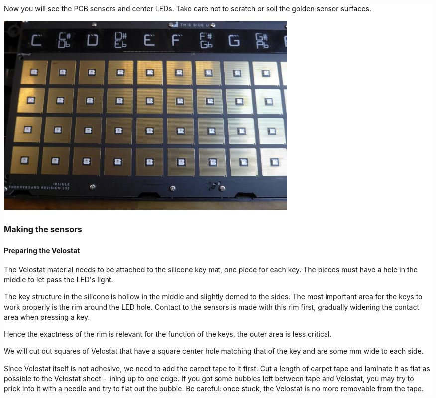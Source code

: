 Now you will see the PCB sensors and center LEDs.
Take care not to scratch or soil the golden sensor surfaces.

<img src=https://github.com/Miq1/FredBoard/blob/main/Velostat-Mod/Sensors.jpg width="66%" alt="PCB sensors">

### Making the sensors
#### Preparing the Velostat
The Velostat material needs to be attached to the silicone key mat, one piece for each key.
The pieces must have a hole in the middle to let pass the LED's light.

The key structure in the silicone is hollow in the middle and slightly domed to the sides.
The most important area for the keys to work properly is the rim around the LED hole.
Contact to the sensors is made with this rim first, gradually widening the contact area when pressing a key.

Hence the exactness of the rim is relevant for the function of the keys, the outer area is less critical.

We will cut out squares of Velostat that have a square center hole matching that of the key and are some mm wide to each side.

Since Velostat itself is not adhesive, we need to add the carpet tape to it first.
Cut a length of carpet tape and laminate it as flat as possible to the Velostat sheet - lining up to one edge.
If you got some bubbles left between tape and Velostat, you may try to prick into it with a needle  and try to flat out the bubble.
Be careful: once stuck, the Velostat is no more removable from the tape.
